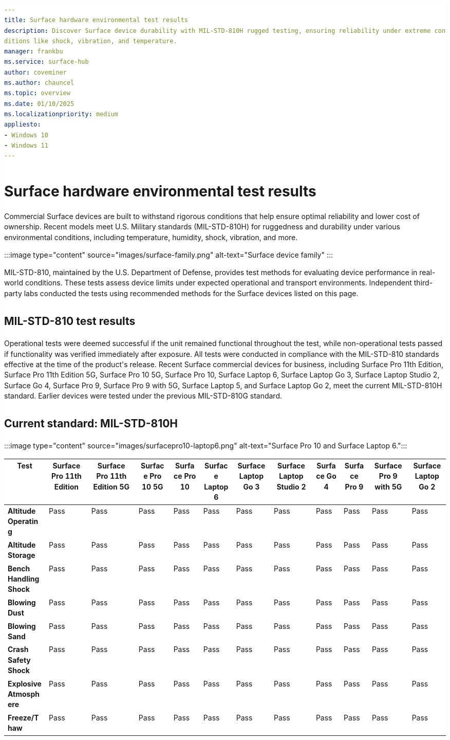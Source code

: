 ```yaml
---
title: Surface hardware environmental test results
description: Discover Surface device durability with MIL-STD-810H rugged testing, ensuring reliability under extreme conditions like shock, vibration, and temperature.
manager: frankbu
ms.service: surface-hub
author: coveminer
ms.author: chauncel
ms.topic: overview
ms.date: 01/10/2025
ms.localizationpriority: medium
appliesto:
- Windows 10
- Windows 11
---
```


# Surface hardware environmental test results

Commercial Surface devices are built to withstand rigorous conditions that help ensure optimal reliability and lower cost of ownership. Recent models meet U.S. Military standards (MIL-STD-810H) for ruggedness and durability under various environmental conditions, including temperature, humidity, shock, vibration, and more.

:::image type="content" source="images/surface-family.png" alt-text="Surface device family" :::

MIL-STD-810, maintained by the U.S. Department of Defense, provides test methods for evaluating device performance in real-world conditions. These tests assess device limits under expected operational and transport environments. Independent third-party labs conducted the tests using recommended methods for the Surface devices listed on this page.

## MIL-STD-810 test results

Operational tests were deemed successful if the unit remained functional throughout the test, while non-operational tests passed if functionality was verified immediately after exposure. All tests were conducted in compliance with the MIL-STD-810 standards effective at the time of the product's release. Recent Surface commercial devices for business, including Surface Pro 11th Edition, Surface Pro 11th Edition 5G, Surface Pro 10 5G, Surface Pro 10, Surface Laptop 6, Surface Laptop Go 3, Surface Laptop Studio 2, Surface Go 4, Surface Pro 9, Surface Pro 9 with 5G, Surface Laptop 5, and Surface Laptop Go 2, meet the current MIL-STD-810H standard. Earlier devices were tested under the previous MIL-STD-810G standard.

## Current standard: MIL-STD-810H

:::image type="content" source="images/surfacepro10-laptop6.png" alt-text="Surface Pro 10 and Surface Laptop 6.":::

| Test                  | Surface Pro 11th Edition | Surface Pro 11th Edition 5G | Surface Pro 10 5G  | Surface Pro 10 | Surface Laptop 6 | Surface Laptop Go 3 | Surface Laptop Studio 2 | Surface Go 4 | Surface Pro 9 | Surface Pro 9 with 5G | Surface Laptop Go 2 |
|----------------------------|---------------------------|-----------------------------|-------------------------------|----------------|------------------|---------------------|-------------------------|--------------|---------------|-----------------------|---------------------|
| **Altitude Operating**     | Pass                     | Pass                       | Pass                           | Pass           | Pass             | Pass                | Pass                    | Pass         | Pass          | Pass                  | Pass                |
| **Altitude Storage**       | Pass                     | Pass                       | Pass                           | Pass           | Pass             | Pass                | Pass                    | Pass         | Pass          | Pass                  | Pass                |
| **Bench Handling Shock**   | Pass                     | Pass                       | Pass                           | Pass           | Pass             | Pass                | Pass                    | Pass         | Pass          | Pass                  | Pass                |
| **Blowing Dust**           | Pass                     | Pass                       | Pass                           | Pass           | Pass             | Pass                | Pass                    | Pass         | Pass          | Pass                  | Pass                |
| **Blowing Sand**           | Pass                     | Pass                       | Pass                           | Pass           | Pass             | Pass                | Pass                    | Pass         | Pass          | Pass                  | Pass                |
| **Crash Safety Shock**     | Pass                     | Pass                       | Pass                           | Pass           | Pass             | Pass                | Pass                    | Pass         | Pass          | Pass                  | Pass                |
| **Explosive Atmosphere**   | Pass                     | Pass                       | Pass                           | Pass           | Pass             | Pass                | Pass                    | Pass         | Pass          | Pass                  | Pass                |
| **Freeze/Thaw**            | Pass                     | Pass                       | Pass                           | Pass           | Pass             | Pass                | Pass                    | Pass         | Pass          | Pass                  | Pass                |